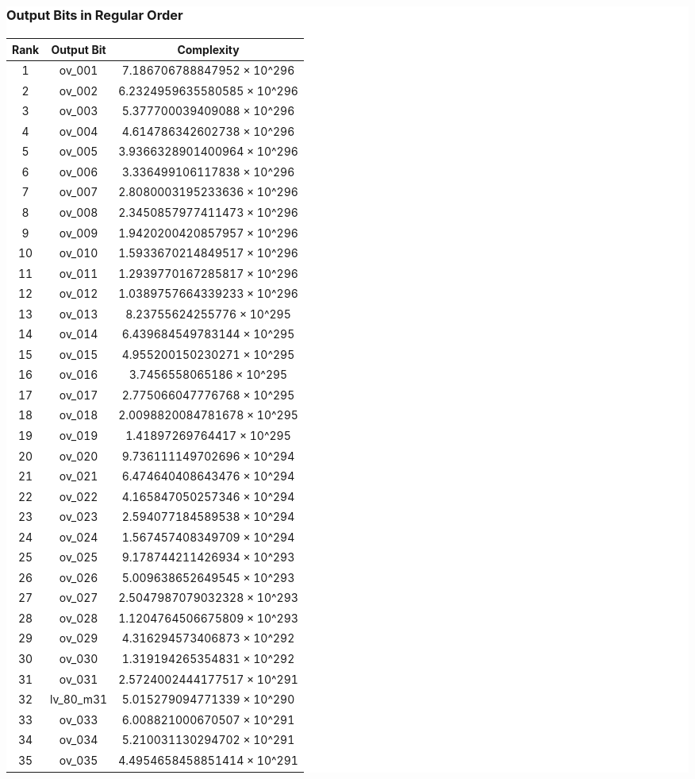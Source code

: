 ### Output Bits in Regular Order

| Rank | Output Bit | Complexity |
|:----:|:----------:|:----------:|
| 1 | ov_001 | 7.186706788847952 × 10^296 |
| 2 | ov_002 | 6.2324959635580585 × 10^296 |
| 3 | ov_003 | 5.377700039409088 × 10^296 |
| 4 | ov_004 | 4.614786342602738 × 10^296 |
| 5 | ov_005 | 3.9366328901400964 × 10^296 |
| 6 | ov_006 | 3.336499106117838 × 10^296 |
| 7 | ov_007 | 2.8080003195233636 × 10^296 |
| 8 | ov_008 | 2.3450857977411473 × 10^296 |
| 9 | ov_009 | 1.9420200420857957 × 10^296 |
| 10 | ov_010 | 1.5933670214849517 × 10^296 |
| 11 | ov_011 | 1.2939770167285817 × 10^296 |
| 12 | ov_012 | 1.0389757664339233 × 10^296 |
| 13 | ov_013 | 8.23755624255776 × 10^295 |
| 14 | ov_014 | 6.439684549783144 × 10^295 |
| 15 | ov_015 | 4.955200150230271 × 10^295 |
| 16 | ov_016 | 3.7456558065186 × 10^295 |
| 17 | ov_017 | 2.775066047776768 × 10^295 |
| 18 | ov_018 | 2.0098820084781678 × 10^295 |
| 19 | ov_019 | 1.41897269764417 × 10^295 |
| 20 | ov_020 | 9.736111149702696 × 10^294 |
| 21 | ov_021 | 6.474640408643476 × 10^294 |
| 22 | ov_022 | 4.165847050257346 × 10^294 |
| 23 | ov_023 | 2.594077184589538 × 10^294 |
| 24 | ov_024 | 1.567457408349709 × 10^294 |
| 25 | ov_025 | 9.178744211426934 × 10^293 |
| 26 | ov_026 | 5.009638652649545 × 10^293 |
| 27 | ov_027 | 2.5047987079032328 × 10^293 |
| 28 | ov_028 | 1.1204764506675809 × 10^293 |
| 29 | ov_029 | 4.316294573406873 × 10^292 |
| 30 | ov_030 | 1.319194265354831 × 10^292 |
| 31 | ov_031 | 2.5724002444177517 × 10^291 |
| 32 | lv_80_m31 | 5.015279094771339 × 10^290 |
| 33 | ov_033 | 6.008821000670507 × 10^291 |
| 34 | ov_034 | 5.210031130294702 × 10^291 |
| 35 | ov_035 | 4.4954658458851414 × 10^291 |